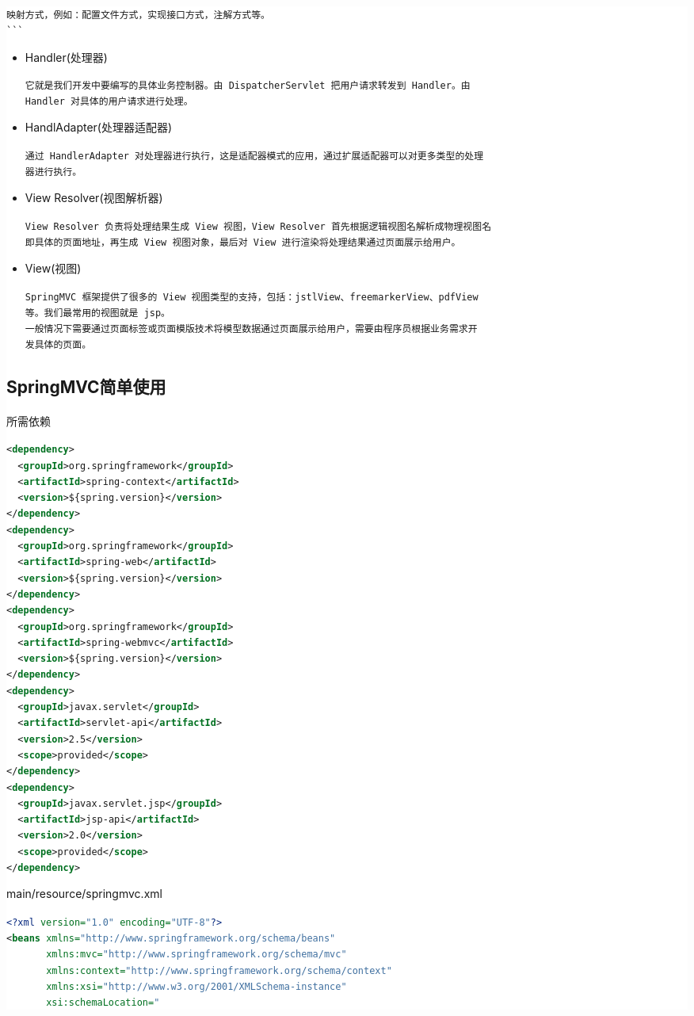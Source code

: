    映射方式，例如：配置文件方式，实现接口方式，注解方式等。
    ```
+ Handler(处理器)
    ```
    它就是我们开发中要编写的具体业务控制器。由 DispatcherServlet 把用户请求转发到 Handler。由
    Handler 对具体的用户请求进行处理。
    ```
+ HandlAdapter(处理器适配器)
    ```
    通过 HandlerAdapter 对处理器进行执行，这是适配器模式的应用，通过扩展适配器可以对更多类型的处理
    器进行执行。
    ```
+ View Resolver(视图解析器)
    ```
    View Resolver 负责将处理结果生成 View 视图，View Resolver 首先根据逻辑视图名解析成物理视图名
    即具体的页面地址，再生成 View 视图对象，最后对 View 进行渲染将处理结果通过页面展示给用户。
    ```
+ View(视图)
    ```
    SpringMVC 框架提供了很多的 View 视图类型的支持，包括：jstlView、freemarkerView、pdfView
    等。我们最常用的视图就是 jsp。
    一般情况下需要通过页面标签或页面模版技术将模型数据通过页面展示给用户，需要由程序员根据业务需求开
    发具体的页面。
    ```
## SpringMVC简单使用  
所需依赖
```xml
<dependency>
  <groupId>org.springframework</groupId>
  <artifactId>spring-context</artifactId>
  <version>${spring.version}</version>
</dependency>
<dependency>
  <groupId>org.springframework</groupId>
  <artifactId>spring-web</artifactId>
  <version>${spring.version}</version>
</dependency>
<dependency>
  <groupId>org.springframework</groupId>
  <artifactId>spring-webmvc</artifactId>
  <version>${spring.version}</version>
</dependency>
<dependency>
  <groupId>javax.servlet</groupId>
  <artifactId>servlet-api</artifactId>
  <version>2.5</version>
  <scope>provided</scope>
</dependency>
<dependency>
  <groupId>javax.servlet.jsp</groupId>
  <artifactId>jsp-api</artifactId>
  <version>2.0</version>
  <scope>provided</scope>
</dependency>
```
main/resource/springmvc.xml
```xml
<?xml version="1.0" encoding="UTF-8"?>
<beans xmlns="http://www.springframework.org/schema/beans"
       xmlns:mvc="http://www.springframework.org/schema/mvc"
       xmlns:context="http://www.springframework.org/schema/context"
       xmlns:xsi="http://www.w3.org/2001/XMLSchema-instance"
       xsi:schemaLocation="
```